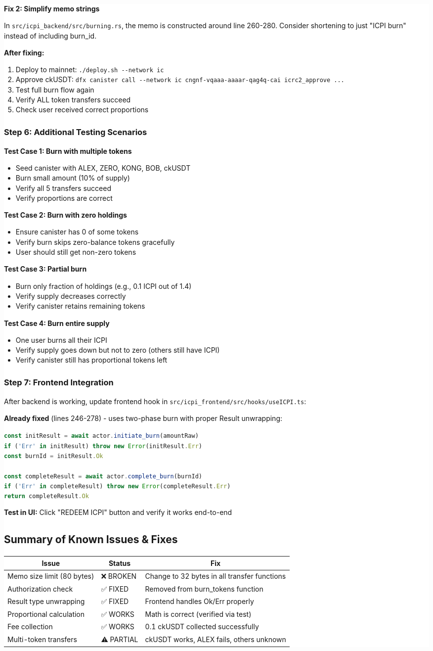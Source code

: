 **Fix 2: Simplify memo strings**

In `src/icpi_backend/src/burning.rs`, the memo is constructed around line 260-280. Consider shortening to just "ICPI burn" instead of including burn_id.

**After fixing:**
1. Deploy to mainnet: `./deploy.sh --network ic`
2. Approve ckUSDT: `dfx canister call --network ic cngnf-vqaaa-aaaar-qag4q-cai icrc2_approve ...`
3. Test full burn flow again
4. Verify ALL token transfers succeed
5. Check user received correct proportions

### Step 6: Additional Testing Scenarios

**Test Case 1: Burn with multiple tokens**
- Seed canister with ALEX, ZERO, KONG, BOB, ckUSDT
- Burn small amount (10% of supply)
- Verify all 5 transfers succeed
- Verify proportions are correct

**Test Case 2: Burn with zero holdings**
- Ensure canister has 0 of some tokens
- Verify burn skips zero-balance tokens gracefully
- User should still get non-zero tokens

**Test Case 3: Partial burn**
- Burn only fraction of holdings (e.g., 0.1 ICPI out of 1.4)
- Verify supply decreases correctly
- Verify canister retains remaining tokens

**Test Case 4: Burn entire supply**
- One user burns all their ICPI
- Verify supply goes down but not to zero (others still have ICPI)
- Verify canister still has proportional tokens left

### Step 7: Frontend Integration

After backend is working, update frontend hook in `src/icpi_frontend/src/hooks/useICPI.ts`:

**Already fixed** (lines 246-278) - uses two-phase burn with proper Result unwrapping:
```typescript
const initResult = await actor.initiate_burn(amountRaw)
if ('Err' in initResult) throw new Error(initResult.Err)
const burnId = initResult.Ok

const completeResult = await actor.complete_burn(burnId)
if ('Err' in completeResult) throw new Error(completeResult.Err)
return completeResult.Ok
```

**Test in UI:** Click "REDEEM ICPI" button and verify it works end-to-end

## Summary of Known Issues & Fixes

| Issue | Status | Fix |
|-------|--------|-----|
| Memo size limit (80 bytes) | ❌ BROKEN | Change to 32 bytes in all transfer functions |
| Authorization check | ✅ FIXED | Removed from burn_tokens function |
| Result type unwrapping | ✅ FIXED | Frontend handles Ok/Err properly |
| Proportional calculation | ✅ WORKS | Math is correct (verified via test) |
| Fee collection | ✅ WORKS | 0.1 ckUSDT collected successfully |
| Multi-token transfers | ⚠️ PARTIAL | ckUSDT works, ALEX fails, others unknown |
